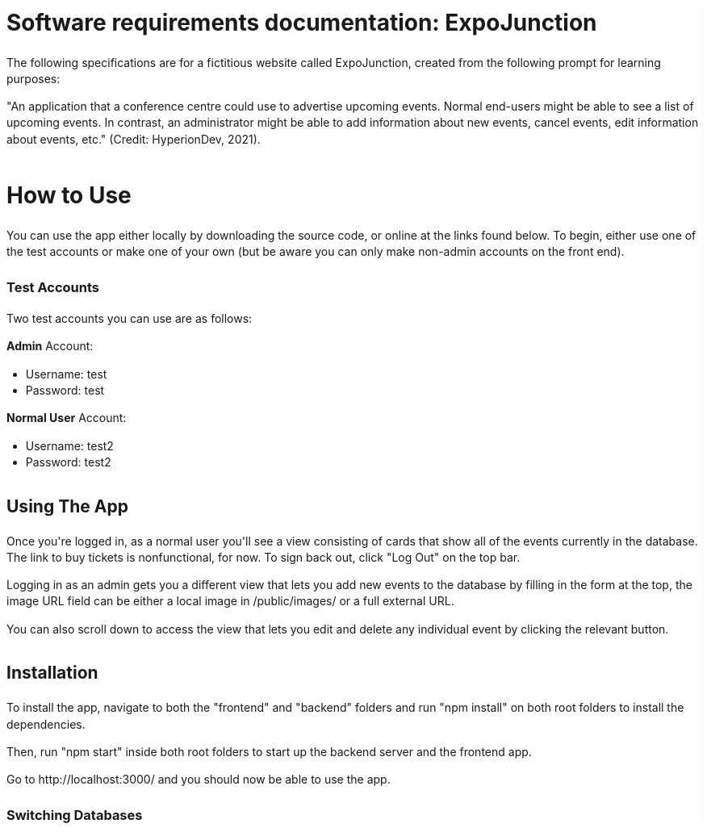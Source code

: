 # Software requirements documentation: ExpoJunction

The following specifications are for a fictitious website called ExpoJunction, created from the following prompt for learning purposes:

"An application that a conference centre could use to advertise upcoming
events. Normal end-users might be able to see a list of upcoming events. In
contrast, an administrator might be able to add information about new
events, cancel events, edit information about events, etc."
(Credit: HyperionDev, 2021).

# How to Use

You can use the app either locally by downloading the source code, or online at the links found below. To begin, either use one of the test accounts or make one of your own (but be aware you can only make non-admin accounts on the front end).

### Test Accounts

Two test accounts you can use are as follows:

**Admin** Account:

- Username: test
- Password: test

**Normal User** Account:

- Username: test2
- Password: test2

## Using The App

Once you're logged in, as a normal user you'll see a view consisting of cards that show all of the events currently in the database. The link to buy tickets is nonfunctional, for now. To sign back out, click "Log Out" on the top bar.

Logging in as an admin gets you a different view that lets you add new events to the database by filling in the form at the top, the image URL field can be either a local image in /public/images/ or a full external URL.

You can also scroll down to access the view that lets you edit and delete any individual event by clicking the relevant button.

## Installation

To install the app, navigate to both the "frontend" and "backend" folders and run "npm install" on both root folders to install the dependencies.

Then, run "npm start" inside both root folders to start up the backend server and the frontend app.

Go to http://localhost:3000/ and you should now be able to use the app.

### Switching Databases
